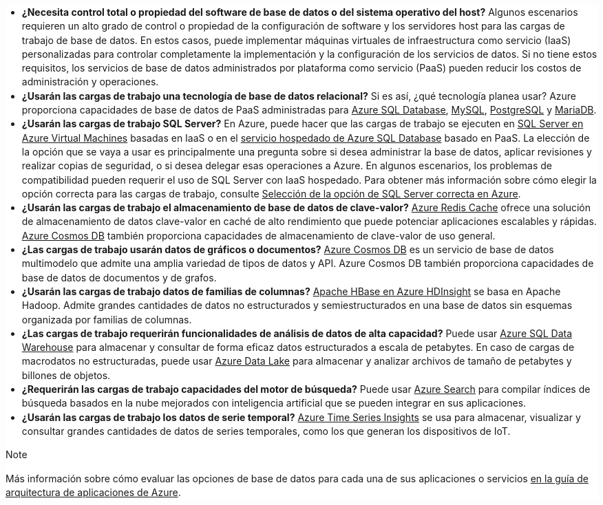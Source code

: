 - **¿Necesita control total o propiedad del software de base de datos o del sistema operativo del host?** Algunos escenarios requieren un alto grado de control o propiedad de la configuración de software y los servidores host para las cargas de trabajo de base de datos. En estos casos, puede implementar máquinas virtuales de infraestructura como servicio (IaaS) personalizadas para controlar completamente la implementación y la configuración de los servicios de datos. Si no tiene estos requisitos, los servicios de base de datos administrados por plataforma como servicio (PaaS) pueden reducir los costos de administración y operaciones.
- **¿Usarán las cargas de trabajo una tecnología de base de datos relacional?** Si es así, ¿qué tecnología planea usar? Azure proporciona capacidades de base de datos de PaaS administradas para [Azure SQL Database](https://docs.microsoft.com/azure/sql-database/sql-database-technical-overview), [MySQL](https://docs.microsoft.com/azure/mysql/overview), [PostgreSQL](https://docs.microsoft.com/azure/postgresql/overview) y [MariaDB](https://docs.microsoft.com/azure/mariadb/overview).
- **¿Usarán las cargas de trabajo SQL Server?** En Azure, puede hacer que las cargas de trabajo se ejecuten en [SQL Server en Azure Virtual Machines](https://azure.microsoft.com/services/virtual-machines/sql-server) basadas en IaaS o en el [servicio hospedado de Azure SQL Database](https://docs.microsoft.com/azure/sql-database/sql-database-technical-overview) basado en PaaS. La elección de la opción que se vaya a usar es principalmente una pregunta sobre si desea administrar la base de datos, aplicar revisiones y realizar copias de seguridad, o si desea delegar esas operaciones a Azure. En algunos escenarios, los problemas de compatibilidad pueden requerir el uso de SQL Server con IaaS hospedado. Para obtener más información sobre cómo elegir la opción correcta para las cargas de trabajo, consulte [Selección de la opción de SQL Server correcta en Azure](https://docs.microsoft.com/azure/sql-database/sql-database-paas-vs-sql-server-iaas).
- **¿Usarán las cargas de trabajo el almacenamiento de base de datos de clave-valor?** [Azure Redis Cache](https://docs.microsoft.com/azure/azure-cache-for-redis/cache-overview) ofrece una solución de almacenamiento de datos clave-valor en caché de alto rendimiento que puede potenciar aplicaciones escalables y rápidas. [Azure Cosmos DB](https://docs.microsoft.com/azure/cosmos-db/introduction) también proporciona capacidades de almacenamiento de clave-valor de uso general.
- **¿Las cargas de trabajo usarán datos de gráficos o documentos?** [Azure Cosmos DB](https://docs.microsoft.com/azure/cosmos-db/introduction) es un servicio de base de datos multimodelo que admite una amplia variedad de tipos de datos y API. Azure Cosmos DB también proporciona capacidades de base de datos de documentos y de grafos.
- **¿Usarán las cargas de trabajo datos de familias de columnas?** [Apache HBase en Azure HDInsight](https://docs.microsoft.com/azure/hdinsight/hbase/apache-hbase-overview) se basa en Apache Hadoop. Admite grandes cantidades de datos no estructurados y semiestructurados en una base de datos sin esquemas organizada por familias de columnas.
- **¿Las cargas de trabajo requerirán funcionalidades de análisis de datos de alta capacidad?** Puede usar [Azure SQL Data Warehouse](https://docs.microsoft.com/azure/sql-data-warehouse/sql-data-warehouse-overview-what-is) para almacenar y consultar de forma eficaz datos estructurados a escala de petabytes. En caso de cargas de macrodatos no estructuradas, puede usar [Azure Data Lake](https://azure.microsoft.com/solutions/data-lake) para almacenar y analizar archivos de tamaño de petabytes y billones de objetos.
- **¿Requerirán las cargas de trabajo capacidades del motor de búsqueda?** Puede usar [Azure Search](https://docs.microsoft.com/azure/search/search-what-is-azure-search) para compilar índices de búsqueda basados en la nube mejorados con inteligencia artificial que se pueden integrar en sus aplicaciones.
- **¿Usarán las cargas de trabajo los datos de serie temporal?** [Azure Time Series Insights](https://docs.microsoft.com/azure/time-series-insights/time-series-insights-overview) se usa para almacenar, visualizar y consultar grandes cantidades de datos de series temporales, como los que generan los dispositivos de IoT.

> [!NOTE]
> Más información sobre cómo evaluar las opciones de base de datos para cada una de sus aplicaciones o servicios [en la guía de arquitectura de aplicaciones de Azure](https://docs.microsoft.com/azure/architecture/guide/technology-choices/data-store-comparison).
